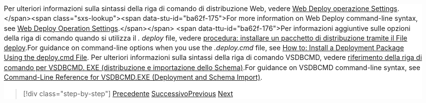 <span data-ttu-id="ba62f-175">Per ulteriori informazioni sulla sintassi della riga di comando di distribuzione Web, vedere [Web Deploy operazione Settings](https://technet.microsoft.com/library/dd569089(WS.10).aspx).</span><span class="sxs-lookup"><span data-stu-id="ba62f-175">For more information on Web Deploy command-line syntax, see [Web Deploy Operation Settings](https://technet.microsoft.com/library/dd569089(WS.10).aspx).</span></span> <span data-ttu-id="ba62f-176">Per informazioni aggiuntive sulle opzioni della riga di comando quando si utilizza il *. deploy* file, vedere [procedura: installare un pacchetto di distribuzione tramite il File deploy](https://msdn.microsoft.com/library/ff356104.aspx).</span><span class="sxs-lookup"><span data-stu-id="ba62f-176">For guidance on command-line options when you use the *.deploy.cmd* file, see [How to: Install a Deployment Package Using the deploy.cmd File](https://msdn.microsoft.com/library/ff356104.aspx).</span></span> <span data-ttu-id="ba62f-177">Per ulteriori informazioni sulla sintassi della riga di comando VSDBCMD, vedere [riferimento della riga di comando per VSDBCMD. EXE (distribuzione e importazione dello Schema)](https://msdn.microsoft.com/library/dd193283.aspx).</span><span class="sxs-lookup"><span data-stu-id="ba62f-177">For guidance on VSDBCMD command-line syntax, see [Command-Line Reference for VSDBCMD.EXE (Deployment and Schema Import)](https://msdn.microsoft.com/library/dd193283.aspx).</span></span>

>[!div class="step-by-step"]
<span data-ttu-id="ba62f-178">[Precedente](advanced-enterprise-web-deployment.md)
[Successivo](customizing-database-deployments-for-multiple-environments.md)</span><span class="sxs-lookup"><span data-stu-id="ba62f-178">[Previous](advanced-enterprise-web-deployment.md)
[Next](customizing-database-deployments-for-multiple-environments.md)</span></span>

